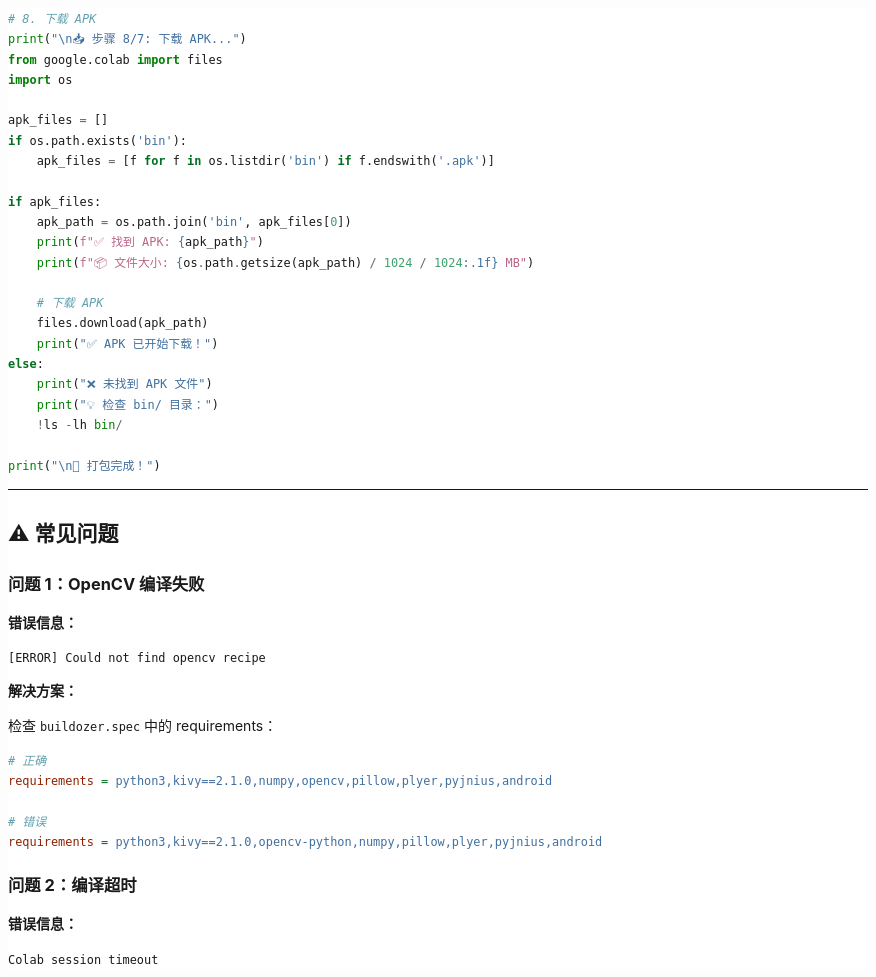 ```python
# 8. 下载 APK
print("\n📥 步骤 8/7: 下载 APK...")
from google.colab import files
import os

apk_files = []
if os.path.exists('bin'):
    apk_files = [f for f in os.listdir('bin') if f.endswith('.apk')]

if apk_files:
    apk_path = os.path.join('bin', apk_files[0])
    print(f"✅ 找到 APK: {apk_path}")
    print(f"📦 文件大小: {os.path.getsize(apk_path) / 1024 / 1024:.1f} MB")
    
    # 下载 APK
    files.download(apk_path)
    print("✅ APK 已开始下载！")
else:
    print("❌ 未找到 APK 文件")
    print("💡 检查 bin/ 目录：")
    !ls -lh bin/

print("\n🎊 打包完成！")
```

---

## ⚠️ 常见问题

### 问题 1：OpenCV 编译失败

**错误信息：**
```
[ERROR] Could not find opencv recipe
```

**解决方案：**

检查 `buildozer.spec` 中的 requirements：
```ini
# 正确
requirements = python3,kivy==2.1.0,numpy,opencv,pillow,plyer,pyjnius,android

# 错误
requirements = python3,kivy==2.1.0,opencv-python,numpy,pillow,plyer,pyjnius,android
```

### 问题 2：编译超时

**错误信息：**
```
Colab session timeout
```
